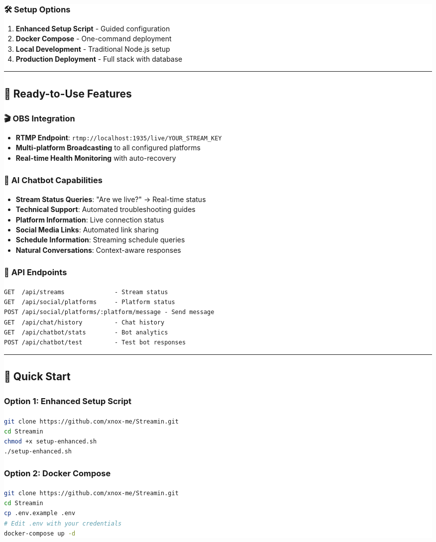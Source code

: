 ### 🛠️ **Setup Options**
1. **Enhanced Setup Script** - Guided configuration
2. **Docker Compose** - One-command deployment
3. **Local Development** - Traditional Node.js setup
4. **Production Deployment** - Full stack with database

---

## 🎯 **Ready-to-Use Features**

### 🎬 **OBS Integration**
- **RTMP Endpoint**: `rtmp://localhost:1935/live/YOUR_STREAM_KEY`
- **Multi-platform Broadcasting** to all configured platforms
- **Real-time Health Monitoring** with auto-recovery

### 🤖 **AI Chatbot Capabilities**
- **Stream Status Queries**: "Are we live?" → Real-time status
- **Technical Support**: Automated troubleshooting guides
- **Platform Information**: Live connection status
- **Social Media Links**: Automated link sharing
- **Schedule Information**: Streaming schedule queries
- **Natural Conversations**: Context-aware responses

### 📡 **API Endpoints**
```
GET  /api/streams              - Stream status
GET  /api/social/platforms     - Platform status  
POST /api/social/platforms/:platform/message - Send message
GET  /api/chat/history         - Chat history
GET  /api/chatbot/stats        - Bot analytics
POST /api/chatbot/test         - Test bot responses
```

---

## 🚀 **Quick Start**

### Option 1: Enhanced Setup Script
```bash
git clone https://github.com/xnox-me/Streamin.git
cd Streamin
chmod +x setup-enhanced.sh
./setup-enhanced.sh
```

### Option 2: Docker Compose
```bash
git clone https://github.com/xnox-me/Streamin.git
cd Streamin
cp .env.example .env
# Edit .env with your credentials
docker-compose up -d
```
